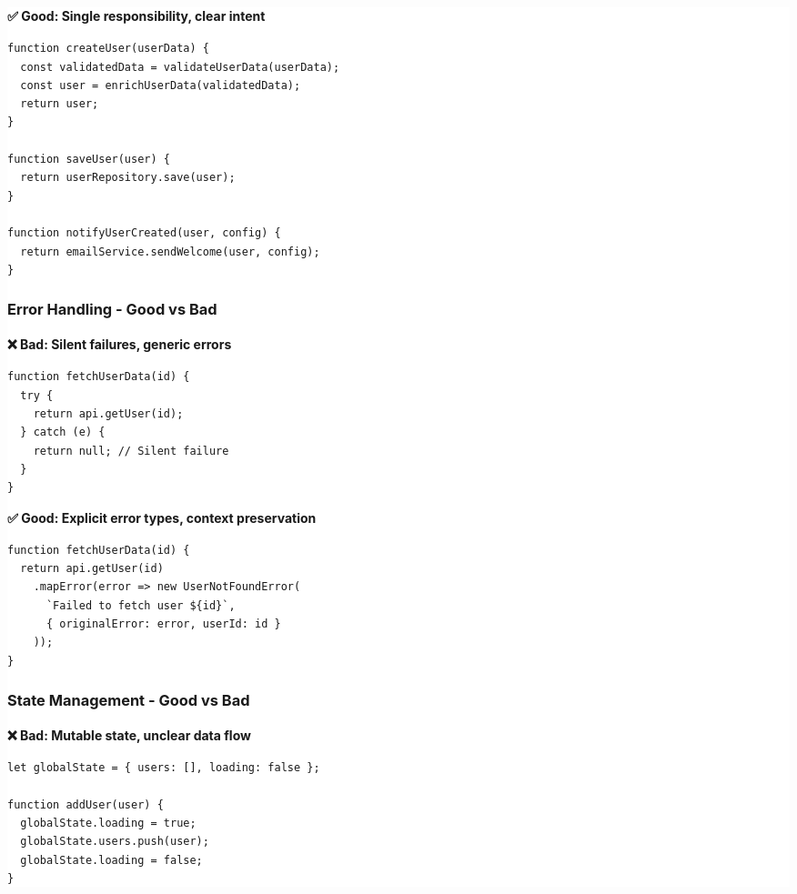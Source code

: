 **✅ Good: Single responsibility, clear intent**
```
function createUser(userData) {
  const validatedData = validateUserData(userData);
  const user = enrichUserData(validatedData);
  return user;
}

function saveUser(user) {
  return userRepository.save(user);
}

function notifyUserCreated(user, config) {
  return emailService.sendWelcome(user, config);
}
```

### Error Handling - Good vs Bad

**❌ Bad: Silent failures, generic errors**
```
function fetchUserData(id) {
  try {
    return api.getUser(id);
  } catch (e) {
    return null; // Silent failure
  }
}
```

**✅ Good: Explicit error types, context preservation**
```
function fetchUserData(id) {
  return api.getUser(id)
    .mapError(error => new UserNotFoundError(
      `Failed to fetch user ${id}`, 
      { originalError: error, userId: id }
    ));
}
```

### State Management - Good vs Bad

**❌ Bad: Mutable state, unclear data flow**
```
let globalState = { users: [], loading: false };

function addUser(user) {
  globalState.loading = true;
  globalState.users.push(user);
  globalState.loading = false;
}
```
